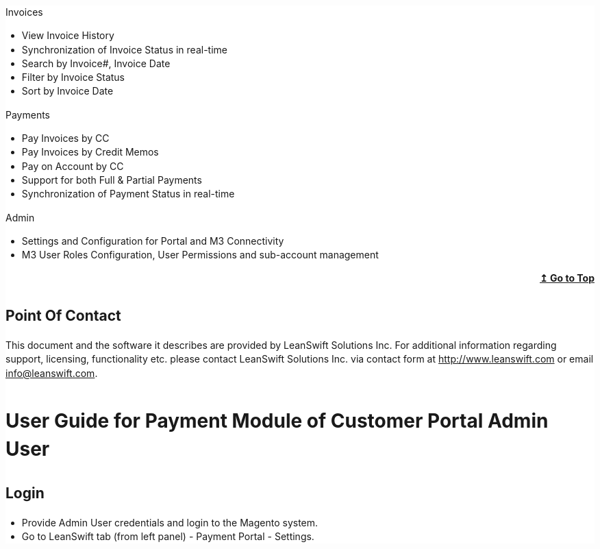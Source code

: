 Invoices

- View Invoice History
- Synchronization of Invoice Status in real-time
- Search by Invoice#, Invoice Date
- Filter by Invoice Status
- Sort by Invoice Date

Payments

- Pay Invoices by CC
- Pay Invoices by Credit Memos
- Pay on Account by CC
- Support for both Full & Partial Payments
- Synchronization of Payment Status in real-time

Admin

- Settings and Configuration for Portal and M3 Connectivity
- M3 User Roles Configuration, User Permissions and sub-account management

<div align="right">
<b>
 <a href="#toc">↥ Go to Top</a>
</b>
</div>

<div id = "Point_Of_Contact"></div>

## Point Of Contact
This document and the software it describes are provided by LeanSwift Solutions Inc. For additional information regarding support, licensing, functionality etc. please contact LeanSwift Solutions Inc. via contact form at http://www.leanswift.com or email info@leanswift.com.

<div id = "User_Guide"></div>

# User Guide for Payment Module of Customer Portal Admin User

<div id = "Login"></div>

## Login
- Provide Admin User credentials and login to the Magento system. 
- Go to LeanSwift tab (from left panel) - Payment Portal - Settings.

<kbd>